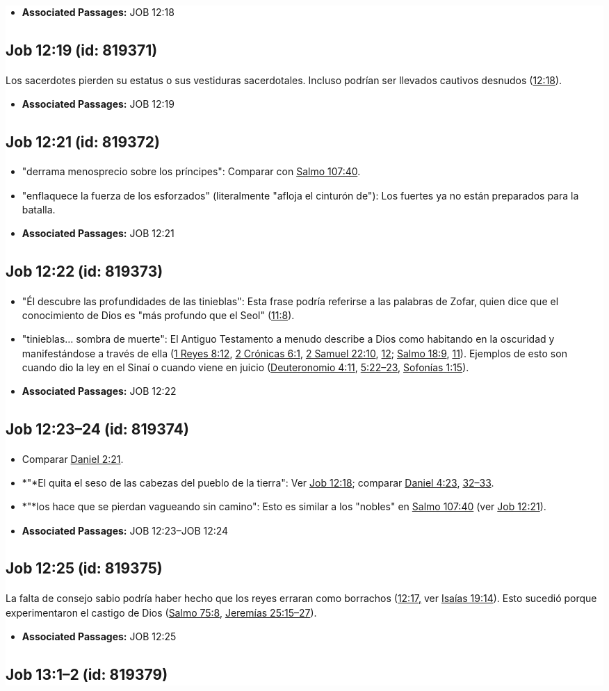 * **Associated Passages:** JOB 12:18

## Job 12:19 (id: 819371)

Los sacerdotes pierden su estatus o sus vestiduras sacerdotales. Incluso podrían ser llevados cautivos desnudos ([12:18](https://ref.ly/Job12:18)).

* **Associated Passages:** JOB 12:19

## Job 12:21 (id: 819372)

* "derrama menosprecio sobre los príncipes": Comparar con [Salmo 107:40](https://ref.ly/Ps107:40).
* "enflaquece la fuerza de los esforzados" (literalmente "afloja el cinturón de"): Los fuertes ya no están preparados para la batalla.

* **Associated Passages:** JOB 12:21

## Job 12:22 (id: 819373)

* "Él descubre las profundidades de las tinieblas": Esta frase podría referirse a las palabras de Zofar, quien dice que el conocimiento de Dios es "más profundo que el Seol" ([11:8](https://ref.ly/Job11:8)).
* "tinieblas… sombra de muerte": El Antiguo Testamento a menudo describe a Dios como habitando en la oscuridad y manifestándose a través de ella ([1 Reyes 8:12](https://ref.ly/1Kgs8:12), [2 Crónicas 6:1](https://ref.ly/2Chr6:1), [2 Samuel 22:10](https://ref.ly/2Sam22:10), [12](https://ref.ly/2Sam22:12); [Salmo 18:9](https://ref.ly/Ps18:9), [11](https://ref.ly/Ps18:11)). Ejemplos de esto son cuando dio la ley en el Sinaí o cuando viene en juicio ([Deuteronomio 4:11](https://ref.ly/Deut4:11), [5:22–23](https://ref.ly/Deut5:22-Deut5:23), [Sofonías 1:15](https://ref.ly/Zeph1:15)).

* **Associated Passages:** JOB 12:22

## Job 12:23–24 (id: 819374)

* Comparar [Daniel 2:21](https://ref.ly/Dan2:21).
* *"*El quita el seso de las cabezas del pueblo de la tierra": Ver [Job 12:18](https://ref.ly/Job12:18); comparar [Daniel 4:23](https://ref.ly/Dan4:23), [32–33](https://ref.ly/Dan4:32-Dan4:33).
* *"*los hace que se pierdan vagueando sin camino": Esto es similar a los "nobles" en [Salmo 107:40](https://ref.ly/Ps107:40) (ver [Job 12:21](https://ref.ly/Job12:21)).

* **Associated Passages:** JOB 12:23–JOB 12:24

## Job 12:25 (id: 819375)

La falta de consejo sabio podría haber hecho que los reyes erraran como borrachos ([12:17,](https://ref.ly/Job12:17) ver [Isaías 19:14](https://ref.ly/Isa19:14)). Esto sucedió porque experimentaron el castigo de Dios ([Salmo 75:8,](https://ref.ly/Ps75:8) [Jeremías 25:15–27](https://ref.ly/Jer25:15-Jer25:27)).

* **Associated Passages:** JOB 12:25

## Job 13:1–2 (id: 819379)
